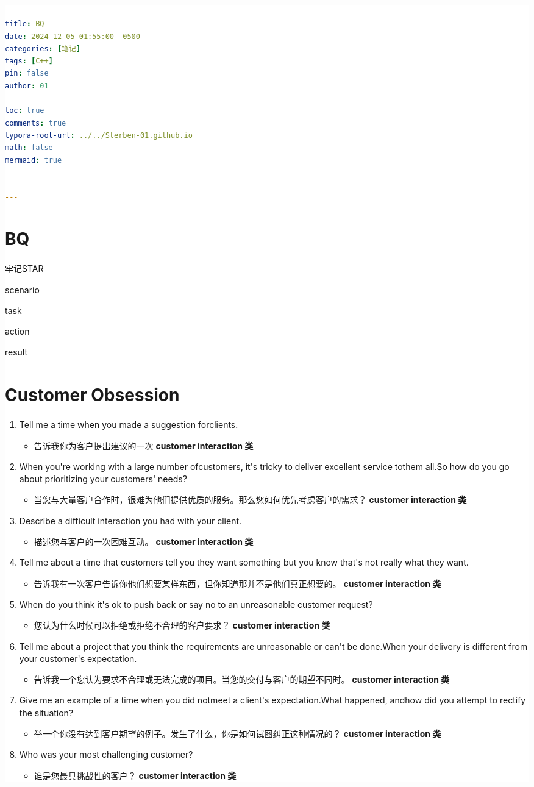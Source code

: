 ```yaml
---
title: BQ
date: 2024-12-05 01:55:00 -0500
categories: [笔记]
tags: [C++]
pin: false
author: 01

toc: true
comments: true
typora-root-url: ../../Sterben-01.github.io
math: false
mermaid: true
  

---
```


# BQ

牢记STAR

scenario

task

action

result

# Customer Obsession

1. Tell me a time when you made a suggestion forclients.
   - 告诉我你为客户提出建议的一次 **customer interaction 类**
2. When you're working with a large number ofcustomers, it's tricky to deliver excellent service tothem all.So how do you go about prioritizing your customers' needs?
   - 当您与大量客户合作时，很难为他们提供优质的服务。那么您如何优先考虑客户的需求？ **customer interaction 类**

3. Describe a difficult interaction you had with your client.
   - 描述您与客户的一次困难互动。  **customer interaction 类**
4. Tell me about a time that customers tell you they want something but you know that's not really what they want.
   - 告诉我有一次客户告诉你他们想要某样东西，但你知道那并不是他们真正想要的。  **customer interaction 类**
5. When do you think it's ok to push back or say no to an unreasonable customer request?
   - 您认为什么时候可以拒绝或拒绝不合理的客户要求？  **customer interaction 类**
6. Tell me about a project that you think the requirements are unreasonable or can't be done.When your delivery is different from your customer's expectation.
   - 告诉我一个您认为要求不合理或无法完成的项目。当您的交付与客户的期望不同时。  **customer interaction 类**
7. Give me an example of a time when you did notmeet a client's expectation.What happened, andhow did you attempt to rectify the situation?
   - 举一个你没有达到客户期望的例子。发生了什么，你是如何试图纠正这种情况的？  **customer interaction 类**
8. Who was your most challenging customer?
   - 谁是您最具挑战性的客户？  **customer interaction 类**
